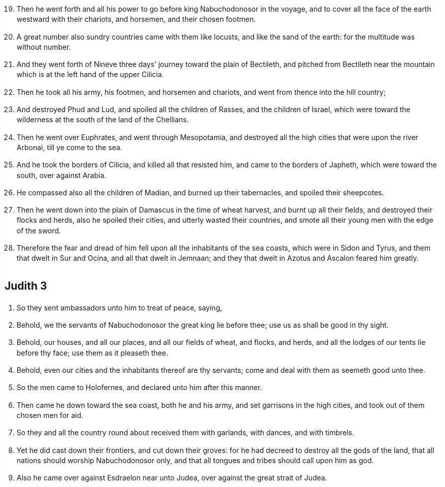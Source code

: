 19. Then he went forth and all his power to go before king Nabuchodonosor in the voyage, and to cover all the face of the earth westward with their chariots, and horsemen, and their chosen footmen.

20. A great number also sundry countries came with them like locusts, and like the sand of the earth: for the multitude was without number.

21. And they went forth of Nineve three days’ journey toward the plain of Bectileth, and pitched from Bectileth near the mountain which is at the left hand of the upper Cilicia.

22. Then he took all his army, his footmen, and horsemen and chariots, and went from thence into the hill country;

23. And destroyed Phud and Lud, and spoiled all the children of Rasses, and the children of Israel, which were toward the wilderness at the south of the land of the Chellians.

24. Then he went over Euphrates, and went through Mesopotamia, and destroyed all the high cities that were upon the river Arbonai, till ye come to the sea.

25. And he took the borders of Cilicia, and killed all that resisted him, and came to the borders of Japheth, which were toward the south, over against Arabia.

26. He compassed also all the children of Madian, and burned up their tabernacles, and spoiled their sheepcotes.

27. Then he went down into the plain of Damascus in the time of wheat harvest, and burnt up all their fields, and destroyed their flocks and herds, also he spoiled their cities, and utterly wasted their countries, and smote all their young men with the edge of the sword.

28. Therefore the fear and dread of him fell upon all the inhabitants of the sea coasts, which were in Sidon and Tyrus, and them that dwelt in Sur and Ocina, and all that dwelt in Jemnaan; and they that dwelt in Azotus and Ascalon feared him greatly. 

## Judith 3

1. So they sent ambassadors unto him to treat of peace, saying,

2. Behold, we the servants of Nabuchodonosor the great king lie before thee; use us as shall be good in thy sight.

3. Behold, our houses, and all our places, and all our fields of wheat, and flocks, and herds, and all the lodges of our tents lie before thy face; use them as it pleaseth thee.

4. Behold, even our cities and the inhabitants thereof are thy servants; come and deal with them as seemeth good unto thee.

5. So the men came to Holofernes, and declared unto him after this manner.

6. Then came he down toward the sea coast, both he and his army, and set garrisons in the high cities, and took out of them chosen men for aid.

7. So they and all the country round about received them with garlands, with dances, and with timbrels.

8. Yet he did cast down their frontiers, and cut down their groves: for he had decreed to destroy all the gods of the land, that all nations should worship Nabuchodonosor only, and that all tongues and tribes should call upon him as god.

9. Also he came over against Esdraelon near unto Judea, over against the great strait of Judea.
